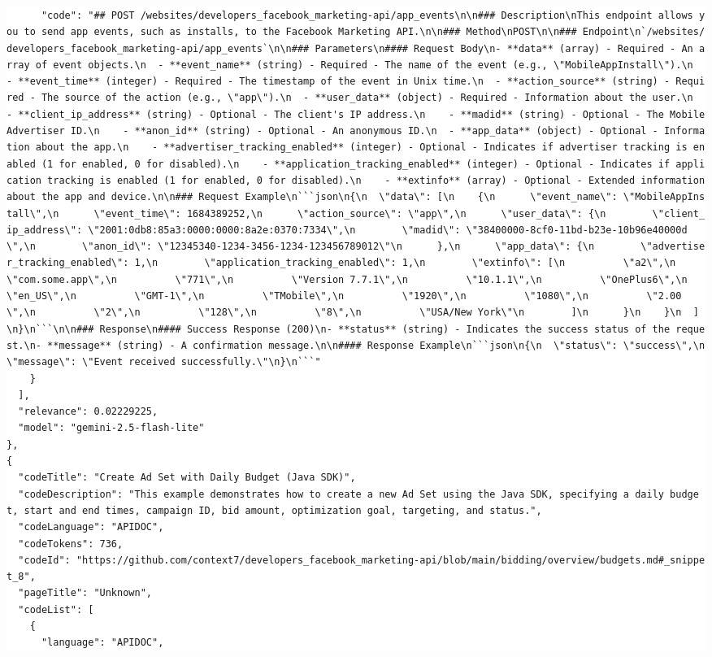           "code": "## POST /websites/developers_facebook_marketing-api/app_events\n\n### Description\nThis endpoint allows you to send app events, such as installs, to the Facebook Marketing API.\n\n### Method\nPOST\n\n### Endpoint\n`/websites/developers_facebook_marketing-api/app_events`\n\n### Parameters\n#### Request Body\n- **data** (array) - Required - An array of event objects.\n  - **event_name** (string) - Required - The name of the event (e.g., \"MobileAppInstall\").\n  - **event_time** (integer) - Required - The timestamp of the event in Unix time.\n  - **action_source** (string) - Required - The source of the action (e.g., \"app\").\n  - **user_data** (object) - Required - Information about the user.\n    - **client_ip_address** (string) - Optional - The client's IP address.\n    - **madid** (string) - Optional - The Mobile Advertiser ID.\n    - **anon_id** (string) - Optional - An anonymous ID.\n  - **app_data** (object) - Optional - Information about the app.\n    - **advertiser_tracking_enabled** (integer) - Optional - Indicates if advertiser tracking is enabled (1 for enabled, 0 for disabled).\n    - **application_tracking_enabled** (integer) - Optional - Indicates if application tracking is enabled (1 for enabled, 0 for disabled).\n    - **extinfo** (array) - Optional - Extended information about the app and device.\n\n### Request Example\n```json\n{\n  \"data\": [\n    {\n      \"event_name\": \"MobileAppInstall\",\n      \"event_time\": 1684389252,\n      \"action_source\": \"app\",\n      \"user_data\": {\n        \"client_ip_address\": \"2001:0db8:85a3:0000:0000:8a2e:0370:7334\",\n        \"madid\": \"38400000-8cf0-11bd-b23e-10b96e40000d\",\n        \"anon_id\": \"12345340-1234-3456-1234-123456789012\"\n      },\n      \"app_data\": {\n        \"advertiser_tracking_enabled\": 1,\n        \"application_tracking_enabled\": 1,\n        \"extinfo\": [\n          \"a2\",\n          \"com.some.app\",\n          \"771\",\n          \"Version 7.7.1\",\n          \"10.1.1\",\n          \"OnePlus6\",\n          \"en_US\",\n          \"GMT-1\",\n          \"TMobile\",\n          \"1920\",\n          \"1080\",\n          \"2.00\",\n          \"2\",\n          \"128\",\n          \"8\",\n          \"USA/New York\"\n        ]\n      }\n    }\n  ]\n}\n```\n\n### Response\n#### Success Response (200)\n- **status** (string) - Indicates the success status of the request.\n- **message** (string) - A confirmation message.\n\n#### Response Example\n```json\n{\n  \"status\": \"success\",\n  \"message\": \"Event received successfully.\"\n}\n```"
        }
      ],
      "relevance": 0.02229225,
      "model": "gemini-2.5-flash-lite"
    },
    {
      "codeTitle": "Create Ad Set with Daily Budget (Java SDK)",
      "codeDescription": "This example demonstrates how to create a new Ad Set using the Java SDK, specifying a daily budget, start and end times, campaign ID, bid amount, optimization goal, targeting, and status.",
      "codeLanguage": "APIDOC",
      "codeTokens": 736,
      "codeId": "https://github.com/context7/developers_facebook_marketing-api/blob/main/bidding/overview/budgets.md#_snippet_8",
      "pageTitle": "Unknown",
      "codeList": [
        {
          "language": "APIDOC",